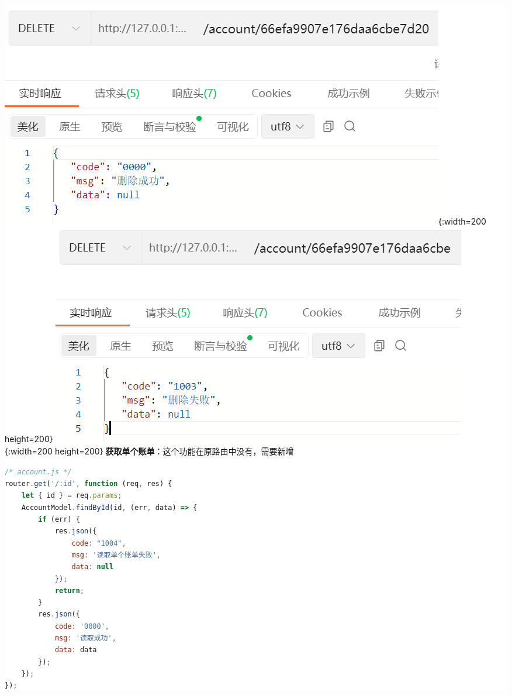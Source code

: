 ![接口综合案例7](./md-image/接口综合案例7.png){:width=200 height=200}
![接口综合案例8](./md-image/接口综合案例8.png){:width=200 height=200}
**获取单个账单**：这个功能在原路由中没有，需要新增
```js
/* account.js */
router.get('/:id', function (req, res) {
    let { id } = req.params;
    AccountModel.findById(id, (err, data) => {
        if (err) {
            res.json({
                code: "1004",
                msg: '读取单个账单失败',
                data: null
            });
            return;
        }
        res.json({
            code: '0000',
            msg: '读取成功',
            data: data
        });
    });
});
```